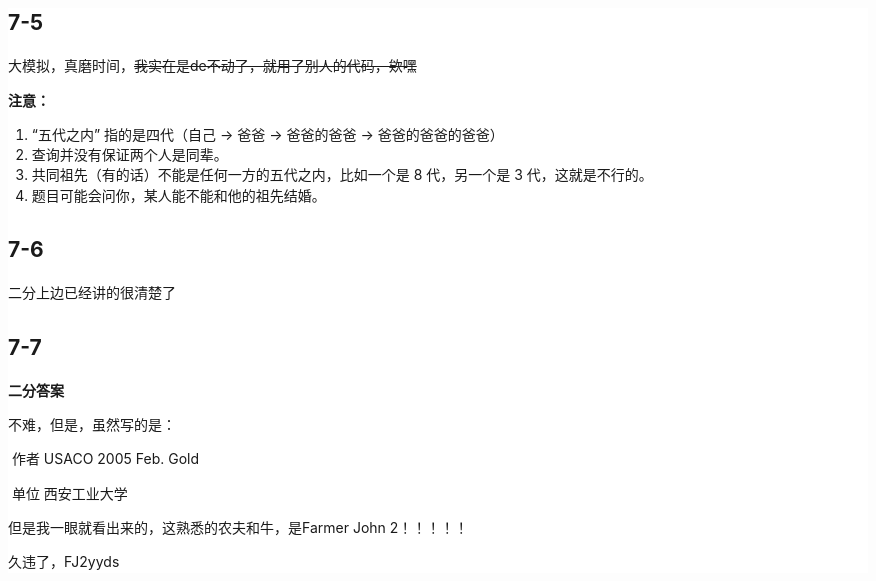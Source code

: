 
## **7-5**

大模拟，真磨时间，~~我实在是de不动了，就用了别人的代码，欸嘿~~

**注意：**

1. “五代之内” 指的是四代（自己 -> 爸爸 -> 爸爸的爸爸 -> 爸爸的爸爸的爸爸）
2. 查询并没有保证两个人是同辈。
3. 共同祖先（有的话）不能是任何一方的五代之内，比如一个是 8 代，另一个是 3 代，这就是不行的。
4. 题目可能会问你，某人能不能和他的祖先结婚。



## **7-6**

二分上边已经讲的很清楚了



## **7-7**

**二分答案**

不难，但是，虽然写的是：

​		作者			USACO 2005 Feb. Gold

​		单位			西安工业大学

但是我一眼就看出来的，这熟悉的农夫和牛，是Farmer John 2！！！！！

久违了，FJ2yyds

